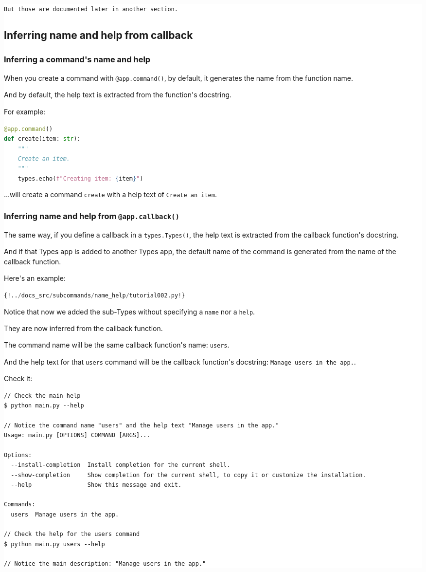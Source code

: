     But those are documented later in another section.

## Inferring name and help from callback

### Inferring a command's name and help

When you create a command with `@app.command()`, by default, it generates the name from the function name.

And by default, the help text is extracted from the function's docstring.

For example:

```Python
@app.command()
def create(item: str):
    """
    Create an item.
    """
    types.echo(f"Creating item: {item}")
```

...will create a command `create` with a help text of `Create an item`.

### Inferring name and help from `@app.callback()`

The same way, if you define a callback in a `types.Types()`, the help text is extracted from the callback function's docstring.

And if that Types app is added to another Types app, the default name of the command is generated from the name of the callback function.

Here's an example:

```Python hl_lines="6  9 10 11 12 13"
{!../docs_src/subcommands/name_help/tutorial002.py!}
```

Notice that now we added the sub-Types without specifying a `name` nor a `help`.

They are now inferred from the callback function.

The command name will be the same callback function's name: `users`.

And the help text for that `users` command will be the callback function's docstring: `Manage users in the app.`.

Check it:

<div class="termy">

```console
// Check the main help
$ python main.py --help

// Notice the command name "users" and the help text "Manage users in the app."
Usage: main.py [OPTIONS] COMMAND [ARGS]...

Options:
  --install-completion  Install completion for the current shell.
  --show-completion     Show completion for the current shell, to copy it or customize the installation.
  --help                Show this message and exit.

Commands:
  users  Manage users in the app.

// Check the help for the users command
$ python main.py users --help

// Notice the main description: "Manage users in the app."
```